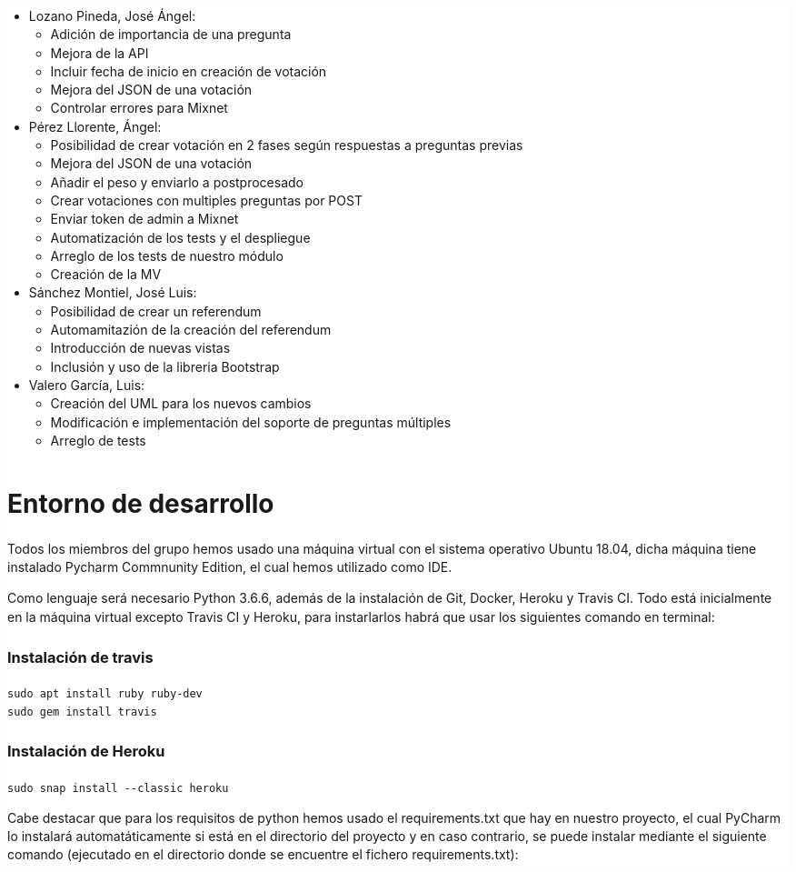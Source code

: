 * Lozano Pineda, José Ángel:
  * Adición de importancia de una pregunta
  * Mejora de la API
  * Incluir fecha de inicio en creación de votación
  * Mejora del JSON de una votación
  * Controlar errores para Mixnet
* Pérez Llorente, Ángel:
  * Posibilidad de crear votación en 2 fases según respuestas a preguntas previas
  * Mejora del JSON de una votación
  * Añadir el peso y enviarlo a postprocesado
  * Crear votaciones con multiples preguntas por POST
  * Enviar token de admin a Mixnet
  * Automatización de los tests y el despliegue
  * Arreglo de los tests de nuestro módulo
  * Creación de la MV
* Sánchez Montiel, José Luis:
  * Posibilidad de crear un referendum
  * Automamitazión de la creación del referendum
  * Introducción de nuevas vistas 
  * Inclusión y uso de la libreria Bootstrap
* Valero García, Luis:
  * Creación del UML para los nuevos cambios
  * Modificación e implementación del soporte de preguntas múltiples
  * Arreglo de tests

# Entorno de desarrollo

Todos los miembros del grupo hemos usado una máquina virtual con el sistema operativo Ubuntu 18.04, dicha máquina tiene instalado Pycharm Commnunity Edition, el cual hemos utilizado como IDE.

Como lenguaje será necesario Python 3.6.6, además de la instalación de Git, Docker, Heroku y Travis CI. Todo está inicialmente en la máquina virtual excepto Travis CI y Heroku, para instarlarlos habrá que usar los siguientes comando en terminal:

### Instalación de travis

```
sudo apt install ruby ruby-dev
sudo gem install travis
```

### Instalación de Heroku

```
sudo snap install --classic heroku
```

Cabe destacar que para los requisitos de python hemos usado el requirements.txt que hay en nuestro proyecto,
el cual PyCharm lo instalará automatáticamente si está en el directorio del proyecto y en caso contrario, se puede instalar mediante el siguiente comando (ejecutado en el directorio donde se encuentre el fichero requirements.txt):
